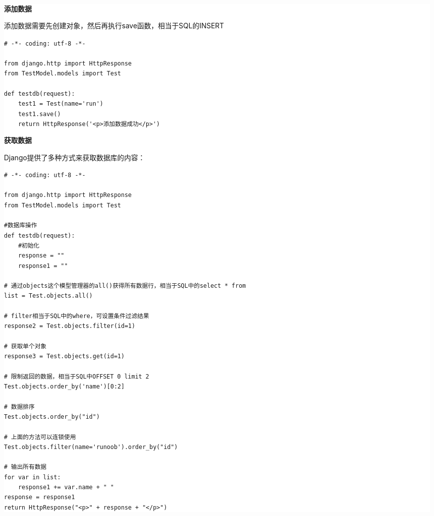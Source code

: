 **添加数据**

添加数据需要先创建对象，然后再执行save函数，相当于SQL的INSERT

```
# -*- coding: utf-8 -*-

from django.http import HttpResponse
from TestModel.models import Test

def testdb(request):
	test1 = Test(name='run')
	test1.save()
	return HttpResponse('<p>添加数据成功</p>')
```


**获取数据**

Django提供了多种方式来获取数据库的内容：

```
# -*- coding: utf-8 -*-

from django.http import HttpResponse
from TestModel.models import Test

#数据库操作
def testdb(request):
	#初始化
	response = ""
	response1 = ""

# 通过objects这个模型管理器的all()获得所有数据行，相当于SQL中的select * from
list = Test.objects.all()

# filter相当于SQL中的where，可设置条件过滤结果
response2 = Test.objects.filter(id=1)

# 获取单个对象
response3 = Test.objects.get(id=1)

# 限制返回的数据，相当于SQL中OFFSET 0 limit 2
Test.objects.order_by('name')[0:2]

# 数据排序
Test.objects.order_by("id")

# 上面的方法可以连锁使用
Test.objects.filter(name='runoob').order_by("id")

# 输出所有数据
for var in list:
	response1 += var.name + " "
response = response1
return HttpResponse("<p>" + response + "</p>")
```
